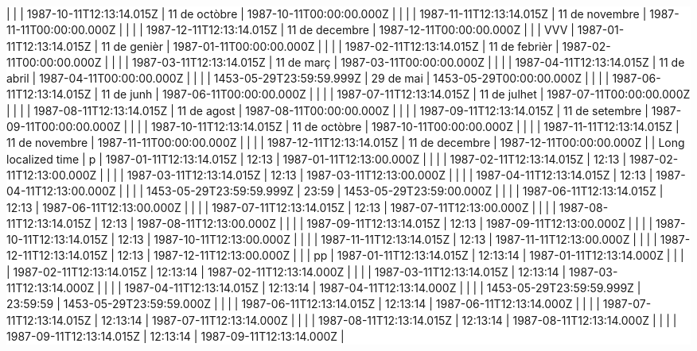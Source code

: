 |                                      |              | 1987-10-11T12:13:14.015Z | 11 de octòbre                                      | 1987-10-11T00:00:00.000Z |
|                                      |              | 1987-11-11T12:13:14.015Z | 11 de novembre                                     | 1987-11-11T00:00:00.000Z |
|                                      |              | 1987-12-11T12:13:14.015Z | 11 de decembre                                     | 1987-12-11T00:00:00.000Z |
|                                      | VVV          | 1987-01-11T12:13:14.015Z | 11 de genièr                                       | 1987-01-11T00:00:00.000Z |
|                                      |              | 1987-02-11T12:13:14.015Z | 11 de febrièr                                      | 1987-02-11T00:00:00.000Z |
|                                      |              | 1987-03-11T12:13:14.015Z | 11 de març                                         | 1987-03-11T00:00:00.000Z |
|                                      |              | 1987-04-11T12:13:14.015Z | 11 de abril                                        | 1987-04-11T00:00:00.000Z |
|                                      |              | 1453-05-29T23:59:59.999Z | 29 de mai                                          | 1453-05-29T00:00:00.000Z |
|                                      |              | 1987-06-11T12:13:14.015Z | 11 de junh                                         | 1987-06-11T00:00:00.000Z |
|                                      |              | 1987-07-11T12:13:14.015Z | 11 de julhet                                       | 1987-07-11T00:00:00.000Z |
|                                      |              | 1987-08-11T12:13:14.015Z | 11 de agost                                        | 1987-08-11T00:00:00.000Z |
|                                      |              | 1987-09-11T12:13:14.015Z | 11 de setembre                                     | 1987-09-11T00:00:00.000Z |
|                                      |              | 1987-10-11T12:13:14.015Z | 11 de octòbre                                      | 1987-10-11T00:00:00.000Z |
|                                      |              | 1987-11-11T12:13:14.015Z | 11 de novembre                                     | 1987-11-11T00:00:00.000Z |
|                                      |              | 1987-12-11T12:13:14.015Z | 11 de decembre                                     | 1987-12-11T00:00:00.000Z |
| Long localized time                  | p            | 1987-01-11T12:13:14.015Z | 12:13                                              | 1987-01-11T12:13:00.000Z |
|                                      |              | 1987-02-11T12:13:14.015Z | 12:13                                              | 1987-02-11T12:13:00.000Z |
|                                      |              | 1987-03-11T12:13:14.015Z | 12:13                                              | 1987-03-11T12:13:00.000Z |
|                                      |              | 1987-04-11T12:13:14.015Z | 12:13                                              | 1987-04-11T12:13:00.000Z |
|                                      |              | 1453-05-29T23:59:59.999Z | 23:59                                              | 1453-05-29T23:59:00.000Z |
|                                      |              | 1987-06-11T12:13:14.015Z | 12:13                                              | 1987-06-11T12:13:00.000Z |
|                                      |              | 1987-07-11T12:13:14.015Z | 12:13                                              | 1987-07-11T12:13:00.000Z |
|                                      |              | 1987-08-11T12:13:14.015Z | 12:13                                              | 1987-08-11T12:13:00.000Z |
|                                      |              | 1987-09-11T12:13:14.015Z | 12:13                                              | 1987-09-11T12:13:00.000Z |
|                                      |              | 1987-10-11T12:13:14.015Z | 12:13                                              | 1987-10-11T12:13:00.000Z |
|                                      |              | 1987-11-11T12:13:14.015Z | 12:13                                              | 1987-11-11T12:13:00.000Z |
|                                      |              | 1987-12-11T12:13:14.015Z | 12:13                                              | 1987-12-11T12:13:00.000Z |
|                                      | pp           | 1987-01-11T12:13:14.015Z | 12:13:14                                           | 1987-01-11T12:13:14.000Z |
|                                      |              | 1987-02-11T12:13:14.015Z | 12:13:14                                           | 1987-02-11T12:13:14.000Z |
|                                      |              | 1987-03-11T12:13:14.015Z | 12:13:14                                           | 1987-03-11T12:13:14.000Z |
|                                      |              | 1987-04-11T12:13:14.015Z | 12:13:14                                           | 1987-04-11T12:13:14.000Z |
|                                      |              | 1453-05-29T23:59:59.999Z | 23:59:59                                           | 1453-05-29T23:59:59.000Z |
|                                      |              | 1987-06-11T12:13:14.015Z | 12:13:14                                           | 1987-06-11T12:13:14.000Z |
|                                      |              | 1987-07-11T12:13:14.015Z | 12:13:14                                           | 1987-07-11T12:13:14.000Z |
|                                      |              | 1987-08-11T12:13:14.015Z | 12:13:14                                           | 1987-08-11T12:13:14.000Z |
|                                      |              | 1987-09-11T12:13:14.015Z | 12:13:14                                           | 1987-09-11T12:13:14.000Z |